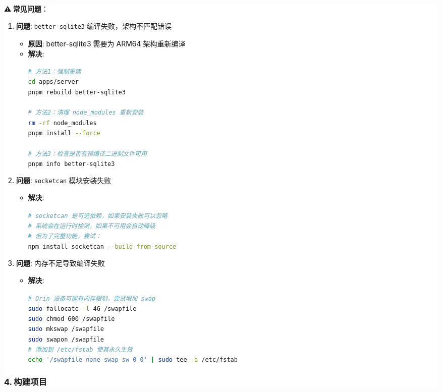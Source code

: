 **⚠️ 常见问题**：

1. **问题**: `better-sqlite3` 编译失败，架构不匹配错误
   - **原因**: better-sqlite3 需要为 ARM64 架构重新编译
   - **解决**: 
     ```bash
     # 方法1：强制重建
     cd apps/server
     pnpm rebuild better-sqlite3
     
     # 方法2：清理 node_modules 重新安装
     rm -rf node_modules
     pnpm install --force
     
     # 方法3：检查是否有预编译二进制文件可用
     pnpm info better-sqlite3
     ```

2. **问题**: `socketcan` 模块安装失败
   - **解决**: 
     ```bash
     # socketcan 是可选依赖，如果安装失败可以忽略
     # 系统会在运行时检测，如果不可用会自动降级
     # 但为了完整功能，尝试：
     npm install socketcan --build-from-source
     ```

3. **问题**: 内存不足导致编译失败
   - **解决**: 
     ```bash
     # Orin 设备可能有内存限制，尝试增加 swap
     sudo fallocate -l 4G /swapfile
     sudo chmod 600 /swapfile
     sudo mkswap /swapfile
     sudo swapon /swapfile
     # 添加到 /etc/fstab 使其永久生效
     echo '/swapfile none swap sw 0 0' | sudo tee -a /etc/fstab
     ```

### 4. 构建项目

